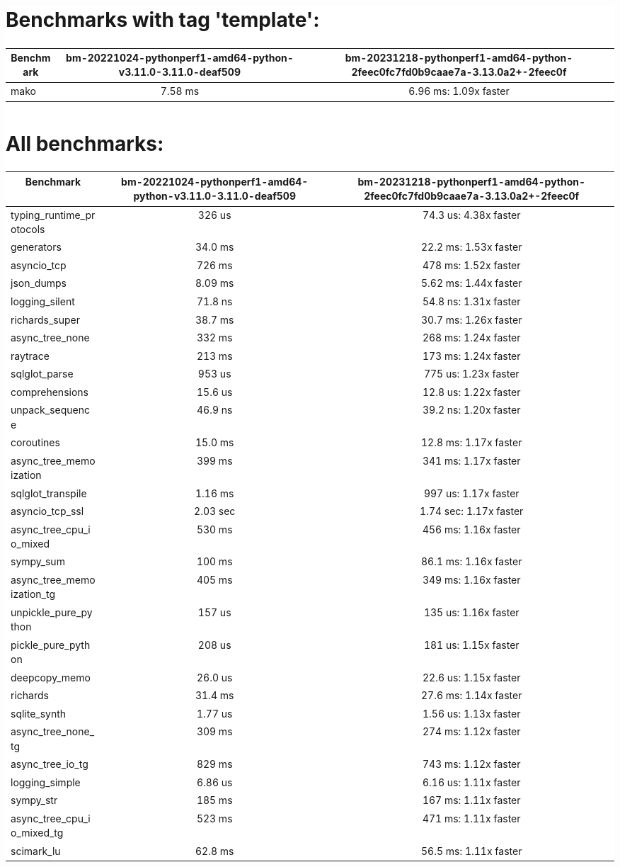 Benchmarks with tag 'template':
===============================

| Benchmark | bm-20221024-pythonperf1-amd64-python-v3.11.0-3.11.0-deaf509 | bm-20231218-pythonperf1-amd64-python-2feec0fc7fd0b9caae7a-3.13.0a2+-2feec0f |
|-----------|:-----------------------------------------------------------:|:---------------------------------------------------------------------------:|
| mako      | 7.58 ms                                                     | 6.96 ms: 1.09x faster                                                       |

All benchmarks:
===============

| Benchmark                  | bm-20221024-pythonperf1-amd64-python-v3.11.0-3.11.0-deaf509 | bm-20231218-pythonperf1-amd64-python-2feec0fc7fd0b9caae7a-3.13.0a2+-2feec0f |
|----------------------------|:-----------------------------------------------------------:|:---------------------------------------------------------------------------:|
| typing_runtime_protocols   | 326 us                                                      | 74.3 us: 4.38x faster                                                       |
| generators                 | 34.0 ms                                                     | 22.2 ms: 1.53x faster                                                       |
| asyncio_tcp                | 726 ms                                                      | 478 ms: 1.52x faster                                                        |
| json_dumps                 | 8.09 ms                                                     | 5.62 ms: 1.44x faster                                                       |
| logging_silent             | 71.8 ns                                                     | 54.8 ns: 1.31x faster                                                       |
| richards_super             | 38.7 ms                                                     | 30.7 ms: 1.26x faster                                                       |
| async_tree_none            | 332 ms                                                      | 268 ms: 1.24x faster                                                        |
| raytrace                   | 213 ms                                                      | 173 ms: 1.24x faster                                                        |
| sqlglot_parse              | 953 us                                                      | 775 us: 1.23x faster                                                        |
| comprehensions             | 15.6 us                                                     | 12.8 us: 1.22x faster                                                       |
| unpack_sequence            | 46.9 ns                                                     | 39.2 ns: 1.20x faster                                                       |
| coroutines                 | 15.0 ms                                                     | 12.8 ms: 1.17x faster                                                       |
| async_tree_memoization     | 399 ms                                                      | 341 ms: 1.17x faster                                                        |
| sqlglot_transpile          | 1.16 ms                                                     | 997 us: 1.17x faster                                                        |
| asyncio_tcp_ssl            | 2.03 sec                                                    | 1.74 sec: 1.17x faster                                                      |
| async_tree_cpu_io_mixed    | 530 ms                                                      | 456 ms: 1.16x faster                                                        |
| sympy_sum                  | 100 ms                                                      | 86.1 ms: 1.16x faster                                                       |
| async_tree_memoization_tg  | 405 ms                                                      | 349 ms: 1.16x faster                                                        |
| unpickle_pure_python       | 157 us                                                      | 135 us: 1.16x faster                                                        |
| pickle_pure_python         | 208 us                                                      | 181 us: 1.15x faster                                                        |
| deepcopy_memo              | 26.0 us                                                     | 22.6 us: 1.15x faster                                                       |
| richards                   | 31.4 ms                                                     | 27.6 ms: 1.14x faster                                                       |
| sqlite_synth               | 1.77 us                                                     | 1.56 us: 1.13x faster                                                       |
| async_tree_none_tg         | 309 ms                                                      | 274 ms: 1.12x faster                                                        |
| async_tree_io_tg           | 829 ms                                                      | 743 ms: 1.12x faster                                                        |
| logging_simple             | 6.86 us                                                     | 6.16 us: 1.11x faster                                                       |
| sympy_str                  | 185 ms                                                      | 167 ms: 1.11x faster                                                        |
| async_tree_cpu_io_mixed_tg | 523 ms                                                      | 471 ms: 1.11x faster                                                        |
| scimark_lu                 | 62.8 ms                                                     | 56.5 ms: 1.11x faster                                                       |